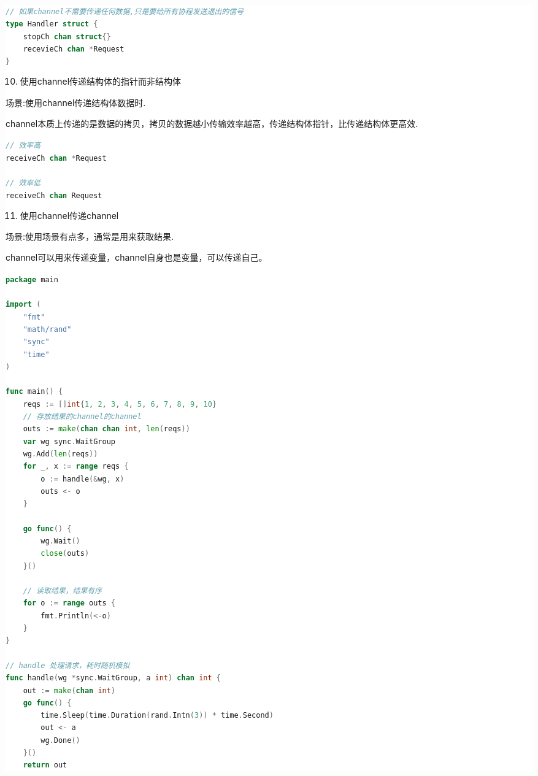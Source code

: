 ```go 
// 如果channel不需要传递任何数据,只是要给所有协程发送退出的信号
type Handler struct {
    stopCh chan struct{}
    recevieCh chan *Request
}
```
10. 使用channel传递结构体的指针而非结构体

场景:使用channel传递结构体数据时.

channel本质上传递的是数据的拷贝，拷贝的数据越小传输效率越高，传递结构体指针，比传递结构体更高效.

```go
// 效率高
receiveCh chan *Request

// 效率低
receiveCh chan Request
```

11. 使用channel传递channel

场景:使用场景有点多，通常是用来获取结果.

channel可以用来传递变量，channel自身也是变量，可以传递自己。

```go
package main

import (
	"fmt"
	"math/rand"
	"sync"
	"time"
)

func main() {
	reqs := []int{1, 2, 3, 4, 5, 6, 7, 8, 9, 10}
	// 存放结果的channel的channel
	outs := make(chan chan int, len(reqs))
	var wg sync.WaitGroup
	wg.Add(len(reqs))
	for _, x := range reqs {
		o := handle(&wg, x)
		outs <- o
	}

	go func() {
		wg.Wait()
		close(outs)
	}()

	// 读取结果，结果有序
	for o := range outs {
		fmt.Println(<-o)
	}
}

// handle 处理请求，耗时随机模拟
func handle(wg *sync.WaitGroup, a int) chan int {
	out := make(chan int)
	go func() {
		time.Sleep(time.Duration(rand.Intn(3)) * time.Second)
		out <- a
		wg.Done()
	}()
	return out
```